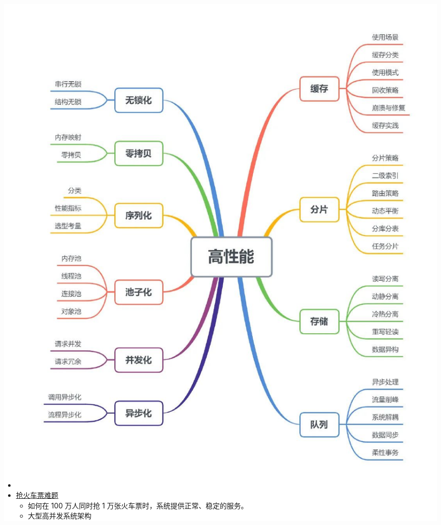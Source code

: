   - ![img.png](system_design_high_performance.png)
- [抢火车票难题](https://mp.weixin.qq.com/s/qtTD0QSENYrUUTDcyBNz1Q)
  - 如何在 100 万人同时抢 1 万张火车票时，系统提供正常、稳定的服务。
  - 大型高并发系统架构